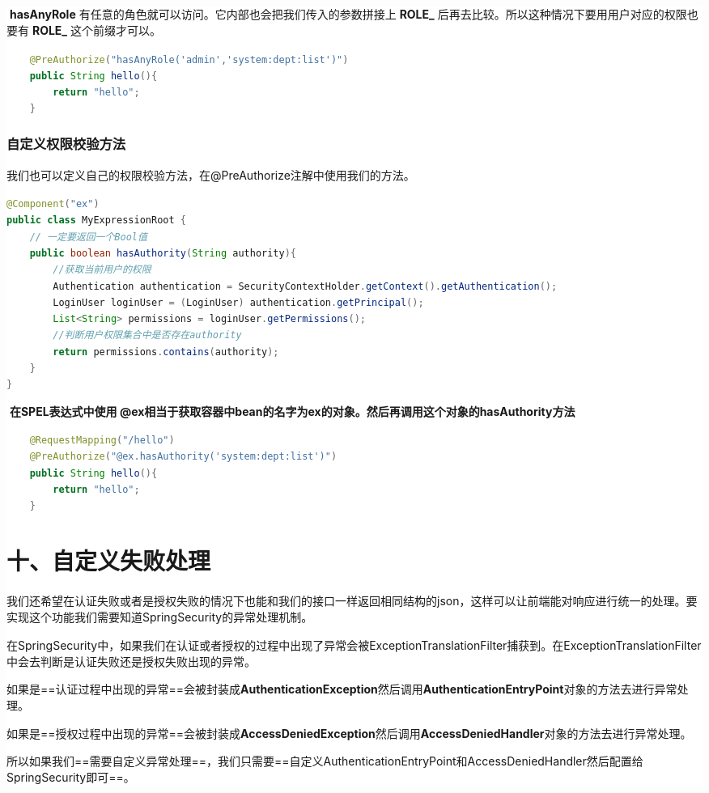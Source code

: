 ​	**hasAnyRole** 有任意的角色就可以访问。它内部也会把我们传入的参数拼接上 **ROLE_** 后再去比较。所以这种情况下要用用户对应的权限也要有 **ROLE_** 这个前缀才可以。

~~~~java
    @PreAuthorize("hasAnyRole('admin','system:dept:list')")
    public String hello(){
        return "hello";
    }
~~~~



### 自定义权限校验方法

​	我们也可以定义自己的权限校验方法，在@PreAuthorize注解中使用我们的方法。

~~~~java
@Component("ex")
public class MyExpressionRoot {
	// 一定要返回一个Bool值
    public boolean hasAuthority(String authority){
        //获取当前用户的权限
        Authentication authentication = SecurityContextHolder.getContext().getAuthentication();
        LoginUser loginUser = (LoginUser) authentication.getPrincipal();
        List<String> permissions = loginUser.getPermissions();
        //判断用户权限集合中是否存在authority
        return permissions.contains(authority);
    }
}
~~~~

​	 **在SPEL表达式中使用 @ex相当于获取容器中bean的名字为ex的对象。然后再调用这个对象的hasAuthority方法**

~~~~java
    @RequestMapping("/hello")
    @PreAuthorize("@ex.hasAuthority('system:dept:list')")
    public String hello(){
        return "hello";
    }
~~~~







# 十、自定义失败处理

​	我们还希望在认证失败或者是授权失败的情况下也能和我们的接口一样返回相同结构的json，这样可以让前端能对响应进行统一的处理。要实现这个功能我们需要知道SpringSecurity的异常处理机制。

​	在SpringSecurity中，如果我们在认证或者授权的过程中出现了异常会被ExceptionTranslationFilter捕获到。在ExceptionTranslationFilter中会去判断是认证失败还是授权失败出现的异常。

​	如果是==认证过程中出现的异常==会被封装成**AuthenticationException**然后调用**AuthenticationEntryPoint**对象的方法去进行异常处理。

​	如果是==授权过程中出现的异常==会被封装成**AccessDeniedException**然后调用**AccessDeniedHandler**对象的方法去进行异常处理。

​	所以如果我们==需要自定义异常处理==，我们只需要==自定义AuthenticationEntryPoint和AccessDeniedHandler然后配置给SpringSecurity即可==。
